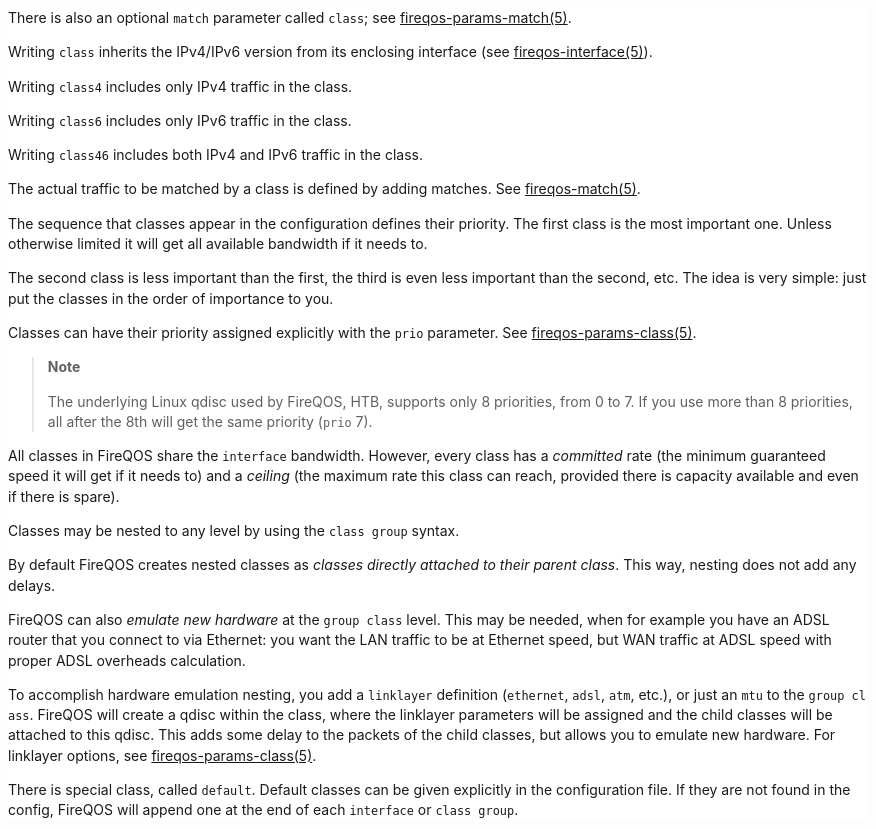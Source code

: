 There is also an optional `match` parameter called `class`;
see [fireqos-params-match(5)][keyword-fireqos-class-param].

Writing `class` inherits the IPv4/IPv6 version from its enclosing
interface (see [fireqos-interface(5)][]).

Writing `class4` includes only IPv4 traffic in the class.

Writing `class6` includes only IPv6 traffic in the class.

Writing `class46` includes both IPv4 and IPv6 traffic in the class.

The actual traffic to be matched by a class is defined by adding
matches. See [fireqos-match(5)][keyword-fireqos-match].

The sequence that classes appear in the configuration defines their
priority. The first class is the most important one. Unless otherwise
limited it will get all available bandwidth if it needs to.

The second class is less important than the first, the third is even
less important than the second, etc. The idea is very simple: just put
the classes in the order of importance to you.

Classes can have their priority assigned explicitly with the `prio`
parameter. See [fireqos-params-class(5)][keyword-fireqos-prio-class].

> **Note**
>
> The underlying Linux qdisc used by FireQOS, HTB, supports only 8
> priorities, from 0 to 7. If you use more than 8 priorities, all after
> the 8th will get the same priority (`prio` 7).

All classes in FireQOS share the `interface` bandwidth. However, every
class has a *committed* rate (the minimum guaranteed speed it will get
if it needs to) and a *ceiling* (the maximum rate this class can reach,
provided there is capacity available and even if there is spare).

Classes may be nested to any level by using the `class group` syntax.

By default FireQOS creates nested classes as *classes directly attached
to their parent class*. This way, nesting does not add any delays.

FireQOS can also *emulate new hardware* at the `group class` level. This
may be needed, when for example you have an ADSL router that you connect
to via Ethernet: you want the LAN traffic to be at Ethernet speed, but
WAN traffic at ADSL speed with proper ADSL overheads calculation.

To accomplish hardware emulation nesting, you add a `linklayer`
definition (`ethernet`, `adsl`, `atm`, etc.), or just an `mtu` to the
`group class`. FireQOS will create a qdisc within the class, where the
linklayer parameters will be assigned and the child classes will be
attached to this qdisc. This adds some delay to the packets of the child
classes, but allows you to emulate new hardware. For linklayer options,
see [fireqos-params-class(5)][].

There is special class, called `default`. Default classes can be given
explicitly in the configuration file. If they are not found in the
config, FireQOS will append one at the end of each `interface` or
`class group`.


[fireqos(1)]: #fireqos1
[fireqos.conf(5)]: #fireqos.conf5
[fireqos-interface(5)]: #fireqos-interface5
[fireqos-class(5)]: #fireqos-class5
[fireqos-match(5)]: #fireqos-match5
[fireqos-params-class(5)]: #fireqos-params-class5
[fireqos-params-match(5)]: #fireqos-params-match5
[keyword-fireqos-ack]: #ack-acks
[keyword-fireqos-acks]: #ack-acks
[keyword-fireqos-adsl]: #adsl
[keyword-fireqos-at]: #at
[keyword-fireqos-atm]: #linklayer-linklayer-name-ethernet-atm
[keyword-fireqos-balanced]: #priority-balanced
[keyword-fireqos-bfifo]: #qdisc-qdisc-name-pfifo-bfifo-sfq-fq_codel-codel-none
[keyword-fireqos-burst]: #burst
[keyword-fireqos-cburst]: #cburst
[keyword-fireqos-ceil]: #ceil-max
[keyword-fireqos-class4]: #fireqos-class5
[keyword-fireqos-class46]: #fireqos-class5
[keyword-fireqos-class6]: #fireqos-class5
[keyword-fireqos-class-definition]: #fireqos-class5
[keyword-fireqos-class-param]: #class
[keyword-fireqos-codel]: #qdisc-qdisc-name-pfifo-bfifo-sfq-fq_codel-codel-none
[keyword-fireqos-commit]: #rate-commit-min
[keyword-fireqos-dport]: #ports-sports-dports
[keyword-fireqos-dports]: #ports-sports-dports
[keyword-fireqos-dst]: #ip-net-host-src-dst
[keyword-fireqos-ethernet]: #linklayer-linklayer-name-ethernet-atm
[keyword-fireqos-fq_codel]: #qdisc-qdisc-name-pfifo-bfifo-sfq-fq_codel-codel-none
[keyword-fireqos-gre]: #proto-protocol-tcp-udp-icmp-gre-ipv6
[keyword-fireqos-host]: #ip-net-host-src-dst
[keyword-fireqos-icmp]: #proto-protocol-tcp-udp-icmp-gre-ipv6
[keyword-fireqos-interface]: #fireqos-interface5
[keyword-fireqos-interface4]: #fireqos-interface5
[keyword-fireqos-interface46]: #fireqos-interface5
[keyword-fireqos-interface6]: #fireqos-interface5
[keyword-fireqos-ip]: #ip-net-host-src-dst
[keyword-fireqos-ipv6]: #proto-protocol-tcp-udp-icmp-gre-ipv6
[keyword-fireqos-linklayer]: #linklayer-linklayer-name-ethernet-atm
[keyword-fireqos-mark]: #mark-qos
[keyword-fireqos-match]: #fireqos-match5
[keyword-fireqos-match4]: #fireqos-match5
[keyword-fireqos-match46]: #fireqos-match5
[keyword-fireqos-match6]: #fireqos-match5
[keyword-fireqos-max]: #ceil-max
[keyword-fireqos-min]: #rate-commit-min
[keyword-fireqos-minrate]: #minrate
[keyword-fireqos-mpu]: #mpu
[keyword-fireqos-mtu]: #mtu
[keyword-fireqos-net]: #ip-net-host-src-dst
[keyword-fireqos-none]: #qdisc-qdisc-name-pfifo-bfifo-sfq-fq_codel-codel-none
[keyword-fireqos-overhead]: #overhead
[keyword-fireqos-pfifo]: #qdisc-qdisc-name-pfifo-bfifo-sfq-fq_codel-codel-none
[keyword-fireqos-port]: #ports-sports-dports
[keyword-fireqos-ports]: #ports-sports-dports
[keyword-fireqos-prio-class]: #prio-class
[keyword-fireqos-prio-match]: #prio-match
[keyword-fireqos-priority-class]: #priority-balanced
[keyword-fireqos-priority-match]: #tos-priority
[keyword-fireqos-proto]: #proto-protocol-tcp-udp-icmp-gre-ipv6
[keyword-fireqos-protocol]: #proto-protocol-tcp-udp-icmp-gre-ipv6
[keyword-fireqos-qdisc]: #qdisc-qdisc-name-pfifo-bfifo-sfq-fq_codel-codel-none
[keyword-fireqos-quantum]: #quantum
[keyword-fireqos-r2q]: #r2q
[keyword-fireqos-rate]: #rate-commit-min
[keyword-fireqos-sfq]: #qdisc-qdisc-name-pfifo-bfifo-sfq-fq_codel-codel-none
[keyword-fireqos-sport]: #ports-sports-dports
[keyword-fireqos-sports]: #ports-sports-dports
[keyword-fireqos-src]: #ip-net-host-src-dst
[keyword-fireqos-syn]: #syn-syns
[keyword-fireqos-syns]: #syn-syns
[keyword-fireqos-tcp]: #proto-protocol-tcp-udp-icmp-gre-ipv6
[keyword-fireqos-tos]: #tos-priority
[keyword-fireqos-tsize]: #tsize
[keyword-fireqos-udp]: #proto-protocol-tcp-udp-icmp-gre-ipv6